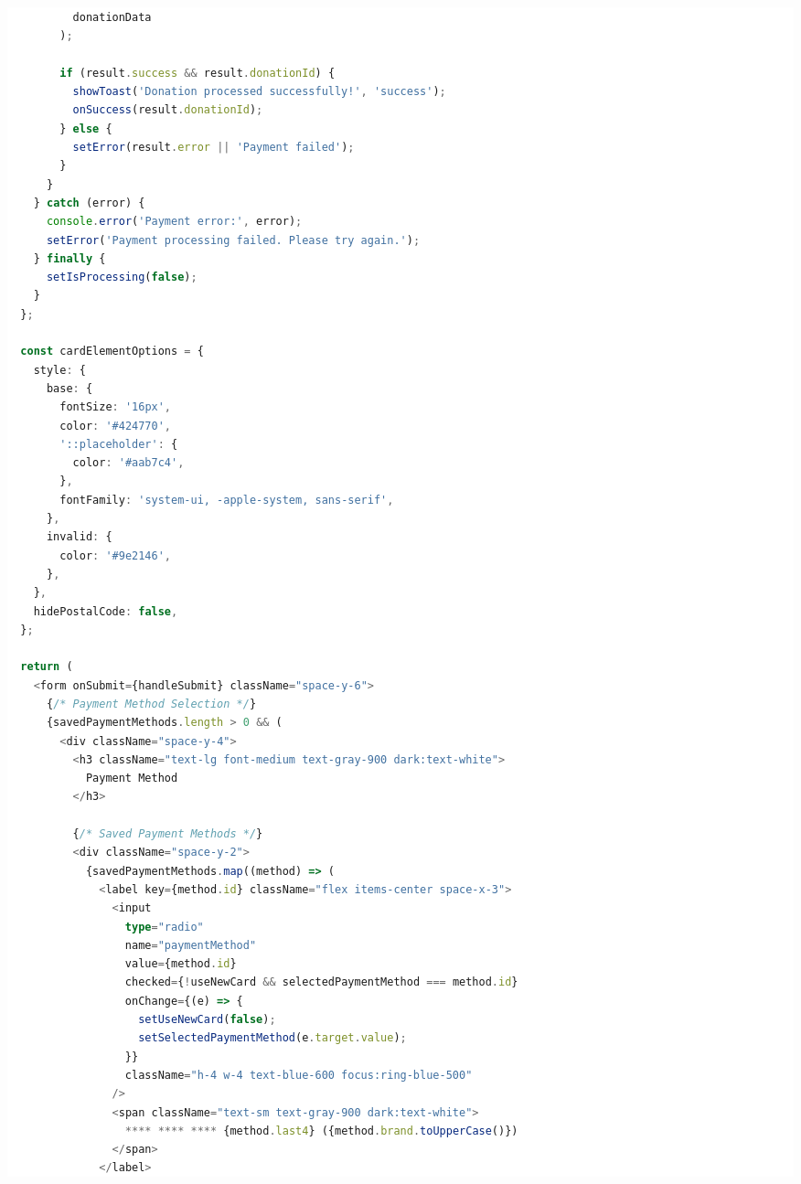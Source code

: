 ```typescript
          donationData
        );

        if (result.success && result.donationId) {
          showToast('Donation processed successfully!', 'success');
          onSuccess(result.donationId);
        } else {
          setError(result.error || 'Payment failed');
        }
      }
    } catch (error) {
      console.error('Payment error:', error);
      setError('Payment processing failed. Please try again.');
    } finally {
      setIsProcessing(false);
    }
  };

  const cardElementOptions = {
    style: {
      base: {
        fontSize: '16px',
        color: '#424770',
        '::placeholder': {
          color: '#aab7c4',
        },
        fontFamily: 'system-ui, -apple-system, sans-serif',
      },
      invalid: {
        color: '#9e2146',
      },
    },
    hidePostalCode: false,
  };

  return (
    <form onSubmit={handleSubmit} className="space-y-6">
      {/* Payment Method Selection */}
      {savedPaymentMethods.length > 0 && (
        <div className="space-y-4">
          <h3 className="text-lg font-medium text-gray-900 dark:text-white">
            Payment Method
          </h3>
          
          {/* Saved Payment Methods */}
          <div className="space-y-2">
            {savedPaymentMethods.map((method) => (
              <label key={method.id} className="flex items-center space-x-3">
                <input
                  type="radio"
                  name="paymentMethod"
                  value={method.id}
                  checked={!useNewCard && selectedPaymentMethod === method.id}
                  onChange={(e) => {
                    setUseNewCard(false);
                    setSelectedPaymentMethod(e.target.value);
                  }}
                  className="h-4 w-4 text-blue-600 focus:ring-blue-500"
                />
                <span className="text-sm text-gray-900 dark:text-white">
                  **** **** **** {method.last4} ({method.brand.toUpperCase()})
                </span>
              </label>
```